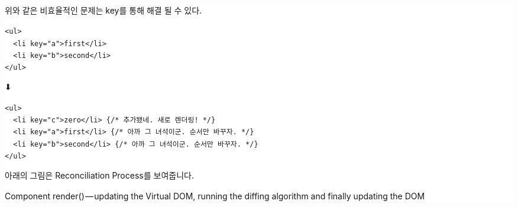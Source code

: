 위와 같은 비효율적인 문제는 key를 통해 해결 될 수 있다.
```
<ul>
  <li key="a">first</li>
  <li key="b">second</li>
</ul>
```
⬇︎
```
<ul>
  <li key="c">zero</li> {/* 추가됐네. 새로 렌더링! */}
  <li key="a">first</li> {/* 아까 그 녀석이군. 순서만 바꾸자. */}
  <li key="b">second</li> {/* 아까 그 녀석이군. 순서만 바꾸자. */}
</ul>
```

아래의 그림은 Reconciliation Process를 보여줍니다.

Component render() — updating the Virtual DOM, running the diffing algorithm and finally updating the DOM
